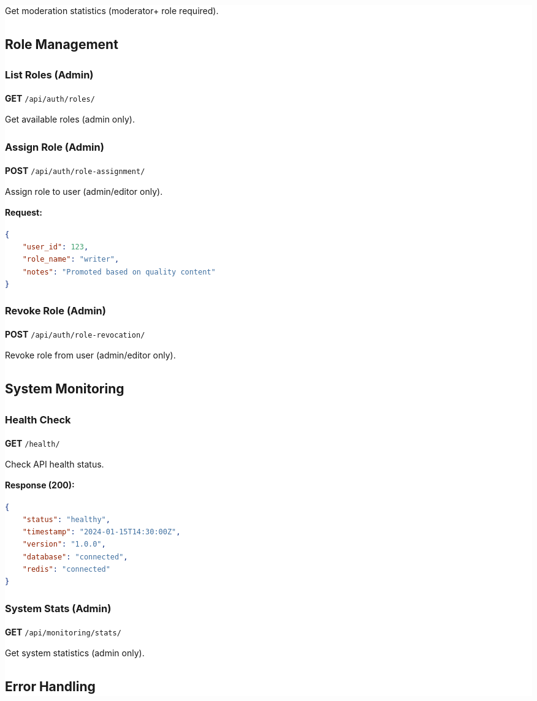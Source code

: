 Get moderation statistics (moderator+ role required).

## Role Management

### List Roles (Admin)
**GET** `/api/auth/roles/`

Get available roles (admin only).

### Assign Role (Admin)
**POST** `/api/auth/role-assignment/`

Assign role to user (admin/editor only).

**Request:**
```json
{
    "user_id": 123,
    "role_name": "writer",
    "notes": "Promoted based on quality content"
}
```

### Revoke Role (Admin)
**POST** `/api/auth/role-revocation/`

Revoke role from user (admin/editor only).

## System Monitoring

### Health Check
**GET** `/health/`

Check API health status.

**Response (200):**
```json
{
    "status": "healthy",
    "timestamp": "2024-01-15T14:30:00Z",
    "version": "1.0.0",
    "database": "connected",
    "redis": "connected"
}
```

### System Stats (Admin)
**GET** `/api/monitoring/stats/`

Get system statistics (admin only).

## Error Handling
